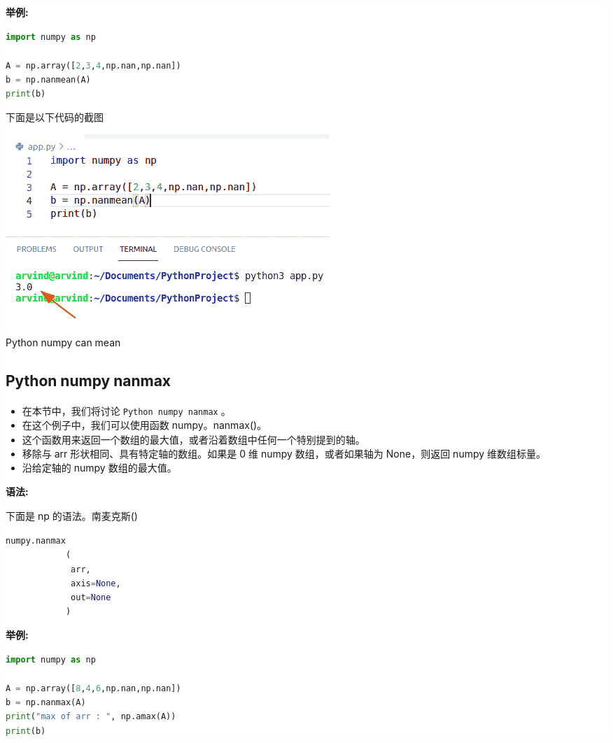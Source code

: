 **举例:**

```py
import numpy as np

A = np.array([2,3,4,np.nan,np.nan])
b = np.nanmean(A)
print(b)
```

下面是以下代码的截图

![Python numpy nanmean](img/0a847e0b6ee524b68c792ee21756a8c9.png "Python numpy nanmean")

Python numpy can mean

## Python numpy nanmax

*   在本节中，我们将讨论 `Python numpy nanmax` 。
*   在这个例子中，我们可以使用函数 numpy。nanmax()。
*   这个函数用来返回一个数组的最大值，或者沿着数组中任何一个特别提到的轴。
*   移除与 arr 形状相同、具有特定轴的数组。如果是 0 维 numpy 数组，或者如果轴为 None，则返回 numpy 维数组标量。
*   沿给定轴的 numpy 数组的最大值。

**语法:**

下面是 np 的语法。南麦克斯()

```py
numpy.nanmax
            (
             arr,
             axis=None,
             out=None
            )
```

**举例:**

```py
import numpy as np

A = np.array([8,4,6,np.nan,np.nan])
b = np.nanmax(A)
print("max of arr : ", np.amax(A))
print(b)
```
